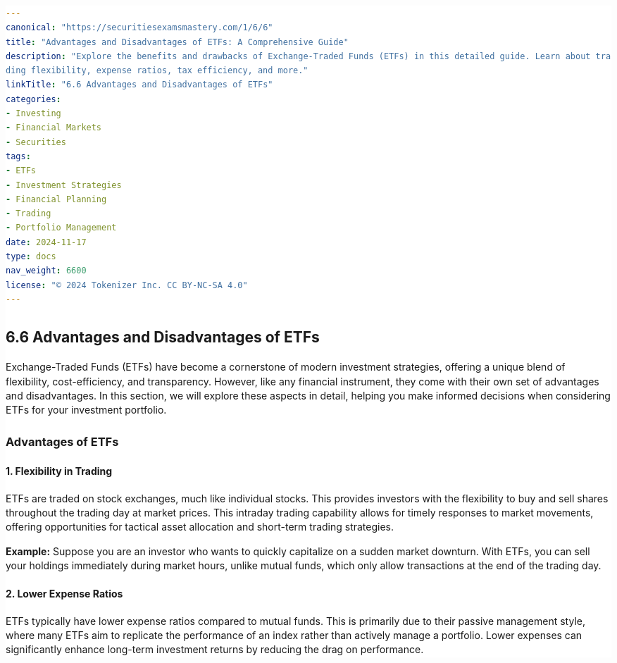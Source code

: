 ```yaml
---
canonical: "https://securitiesexamsmastery.com/1/6/6"
title: "Advantages and Disadvantages of ETFs: A Comprehensive Guide"
description: "Explore the benefits and drawbacks of Exchange-Traded Funds (ETFs) in this detailed guide. Learn about trading flexibility, expense ratios, tax efficiency, and more."
linkTitle: "6.6 Advantages and Disadvantages of ETFs"
categories:
- Investing
- Financial Markets
- Securities
tags:
- ETFs
- Investment Strategies
- Financial Planning
- Trading
- Portfolio Management
date: 2024-11-17
type: docs
nav_weight: 6600
license: "© 2024 Tokenizer Inc. CC BY-NC-SA 4.0"
---
```


## 6.6 Advantages and Disadvantages of ETFs

Exchange-Traded Funds (ETFs) have become a cornerstone of modern investment strategies, offering a unique blend of flexibility, cost-efficiency, and transparency. However, like any financial instrument, they come with their own set of advantages and disadvantages. In this section, we will explore these aspects in detail, helping you make informed decisions when considering ETFs for your investment portfolio.

### Advantages of ETFs

#### 1. Flexibility in Trading

ETFs are traded on stock exchanges, much like individual stocks. This provides investors with the flexibility to buy and sell shares throughout the trading day at market prices. This intraday trading capability allows for timely responses to market movements, offering opportunities for tactical asset allocation and short-term trading strategies.

**Example:** Suppose you are an investor who wants to quickly capitalize on a sudden market downturn. With ETFs, you can sell your holdings immediately during market hours, unlike mutual funds, which only allow transactions at the end of the trading day.

#### 2. Lower Expense Ratios

ETFs typically have lower expense ratios compared to mutual funds. This is primarily due to their passive management style, where many ETFs aim to replicate the performance of an index rather than actively manage a portfolio. Lower expenses can significantly enhance long-term investment returns by reducing the drag on performance.
